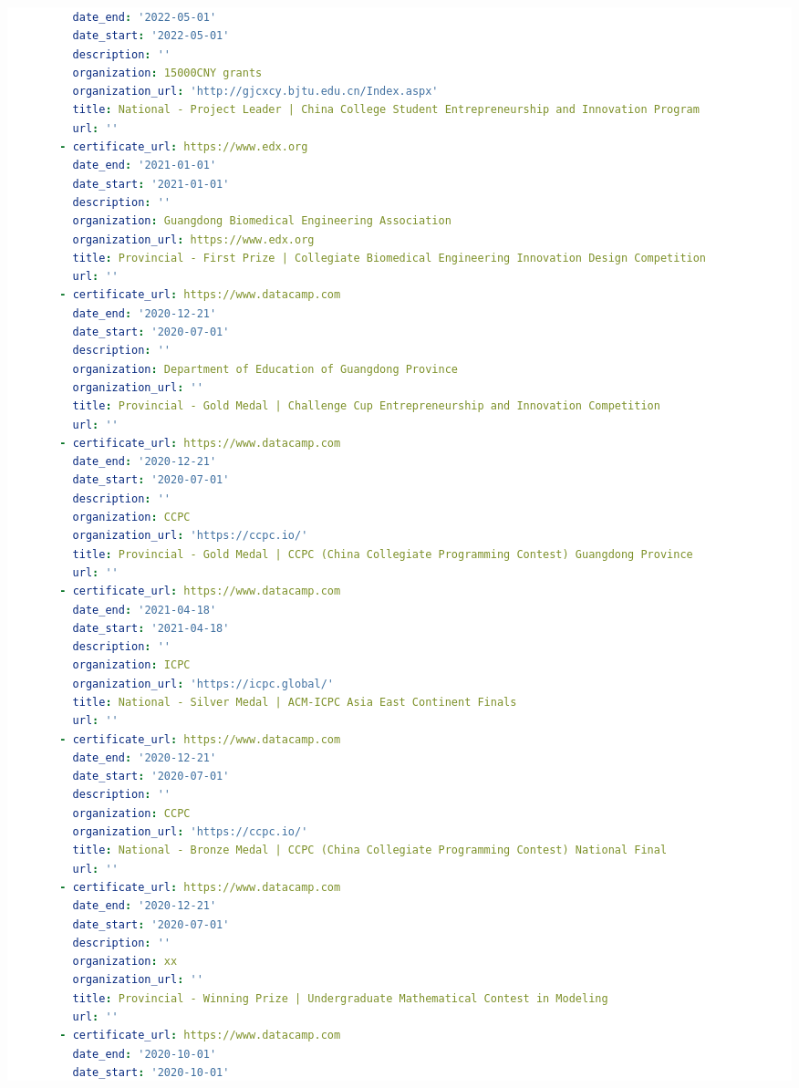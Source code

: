 ```yaml
          date_end: '2022-05-01'
          date_start: '2022-05-01'
          description: ''
          organization: 15000CNY grants
          organization_url: 'http://gjcxcy.bjtu.edu.cn/Index.aspx'
          title: National - Project Leader | China College Student Entrepreneurship and Innovation Program
          url: ''
        - certificate_url: https://www.edx.org
          date_end: '2021-01-01'
          date_start: '2021-01-01'
          description: ''
          organization: Guangdong Biomedical Engineering Association
          organization_url: https://www.edx.org
          title: Provincial - First Prize | Collegiate Biomedical Engineering Innovation Design Competition
          url: ''
        - certificate_url: https://www.datacamp.com
          date_end: '2020-12-21'
          date_start: '2020-07-01'
          description: ''
          organization: Department of Education of Guangdong Province
          organization_url: ''
          title: Provincial - Gold Medal | Challenge Cup Entrepreneurship and Innovation Competition 
          url: ''
        - certificate_url: https://www.datacamp.com
          date_end: '2020-12-21'
          date_start: '2020-07-01'
          description: ''
          organization: CCPC
          organization_url: 'https://ccpc.io/'
          title: Provincial - Gold Medal | CCPC (China Collegiate Programming Contest) Guangdong Province
          url: ''
        - certificate_url: https://www.datacamp.com
          date_end: '2021-04-18'
          date_start: '2021-04-18'
          description: ''
          organization: ICPC
          organization_url: 'https://icpc.global/'
          title: National - Silver Medal | ACM-ICPC Asia East Continent Finals
          url: ''
        - certificate_url: https://www.datacamp.com
          date_end: '2020-12-21'
          date_start: '2020-07-01'
          description: ''
          organization: CCPC
          organization_url: 'https://ccpc.io/'
          title: National - Bronze Medal | CCPC (China Collegiate Programming Contest) National Final 
          url: ''
        - certificate_url: https://www.datacamp.com
          date_end: '2020-12-21'
          date_start: '2020-07-01'
          description: ''
          organization: xx
          organization_url: ''
          title: Provincial - Winning Prize | Undergraduate Mathematical Contest in Modeling
          url: ''
        - certificate_url: https://www.datacamp.com
          date_end: '2020-10-01'
          date_start: '2020-10-01'
```